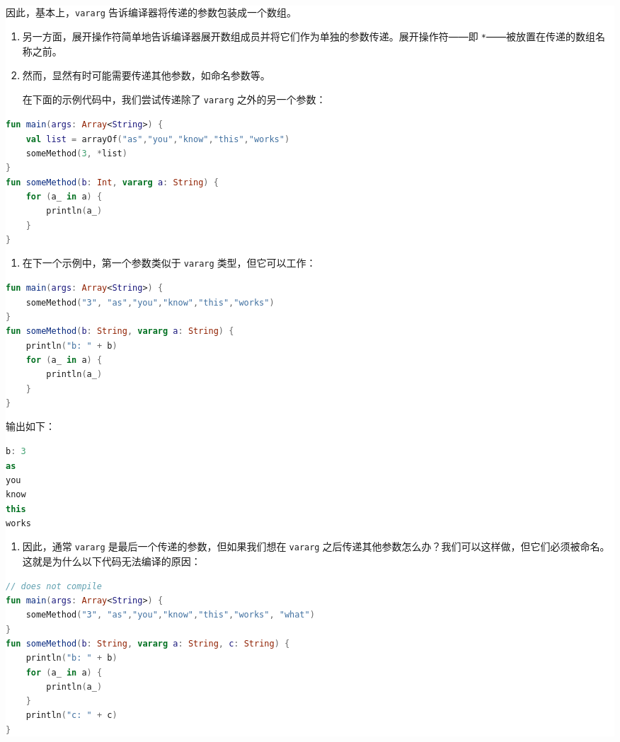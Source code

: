 因此，基本上，`vararg` 告诉编译器将传递的参数包装成一个数组。

1.  另一方面，展开操作符简单地告诉编译器展开数组成员并将它们作为单独的参数传递。展开操作符——即 `*`——被放置在传递的数组名称之前。

1.  然而，显然有时可能需要传递其他参数，如命名参数等。

    在下面的示例代码中，我们尝试传递除了 `vararg` 之外的另一个参数：

```kt
fun main(args: Array<String>) {
    val list = arrayOf("as","you","know","this","works")
    someMethod(3, *list)
}
fun someMethod(b: Int, vararg a: String) {
    for (a_ in a) {
        println(a_)
    }
}
```

1.  在下一个示例中，第一个参数类似于 `vararg` 类型，但它可以工作：

```kt
fun main(args: Array<String>) {
    someMethod("3", "as","you","know","this","works")
}
fun someMethod(b: String, vararg a: String) {
    println("b: " + b)
    for (a_ in a) {
        println(a_)
    }
}
```

输出如下：

```kt
b: 3
as
you
know
this
works
```

1.  因此，通常 `vararg` 是最后一个传递的参数，但如果我们想在 `vararg` 之后传递其他参数怎么办？我们可以这样做，但它们必须被命名。这就是为什么以下代码无法编译的原因：

```kt
// does not compile
fun main(args: Array<String>) {
    someMethod("3", "as","you","know","this","works", "what")
}
fun someMethod(b: String, vararg a: String, c: String) {
    println("b: " + b)
    for (a_ in a) {
        println(a_)
    }
    println("c: " + c)
}
```
